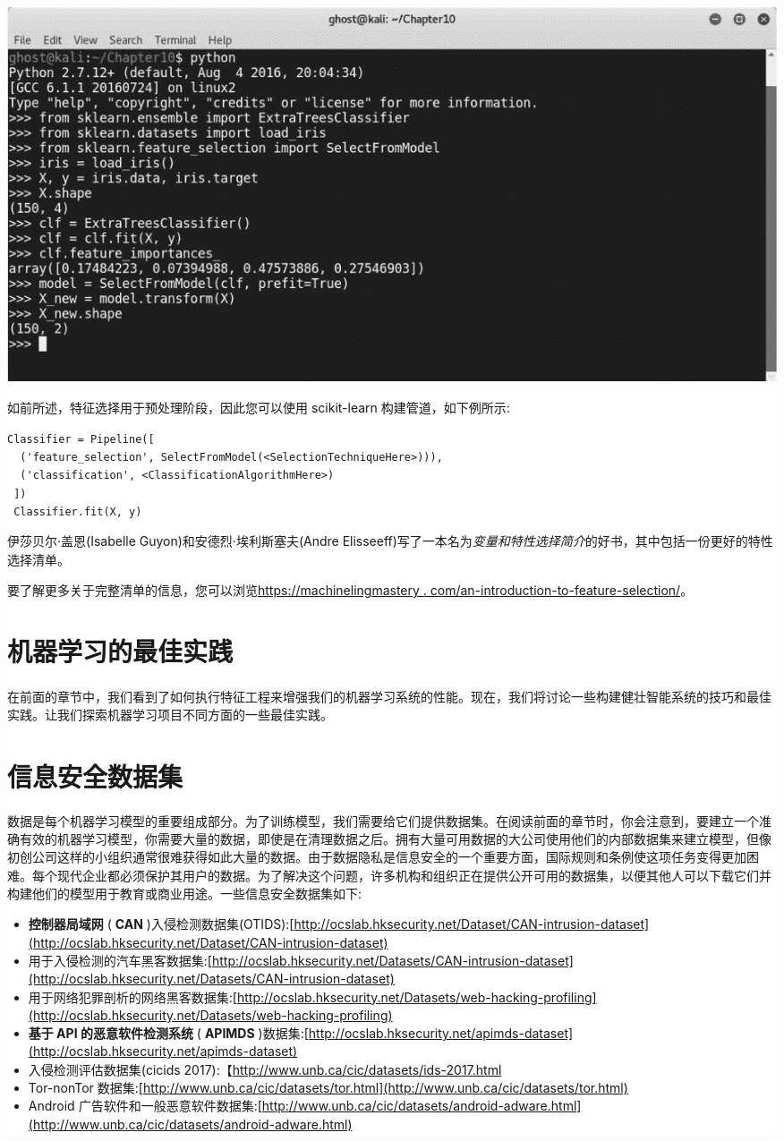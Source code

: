 ![](img/00234.jpeg)

如前所述，特征选择用于预处理阶段，因此您可以使用 scikit-learn 构建管道，如下例所示:

```
Classifier = Pipeline([
  ('feature_selection', SelectFromModel(<SelectionTechniqueHere>))),
  ('classification', <ClassificationAlgorithmHere>)
 ])
 Classifier.fit(X, y)
```

伊莎贝尔·盖恩(Isabelle Guyon)和安德烈·埃利斯塞夫(Andre Elisseeff)写了一本名为*变量和特性选择简介*的好书，其中包括一份更好的特性选择清单。

要了解更多关于完整清单的信息，您可以浏览[https://machinelingmastery . com/an-introduction-to-feature-selection/](https://machinelearningmastery.com/an-introduction-to-feature-selection/)。

<title>Best practices for machine learning</title> 

# 机器学习的最佳实践

在前面的章节中，我们看到了如何执行特征工程来增强我们的机器学习系统的性能。现在，我们将讨论一些构建健壮智能系统的技巧和最佳实践。让我们探索机器学习项目不同方面的一些最佳实践。

<title>Information security datasets</title> 

# 信息安全数据集

数据是每个机器学习模型的重要组成部分。为了训练模型，我们需要给它们提供数据集。在阅读前面的章节时，你会注意到，要建立一个准确有效的机器学习模型，你需要大量的数据，即使是在清理数据之后。拥有大量可用数据的大公司使用他们的内部数据集来建立模型，但像初创公司这样的小组织通常很难获得如此大量的数据。由于数据隐私是信息安全的一个重要方面，国际规则和条例使这项任务变得更加困难。每个现代企业都必须保护其用户的数据。为了解决这个问题，许多机构和组织正在提供公开可用的数据集，以便其他人可以下载它们并构建他们的模型用于教育或商业用途。一些信息安全数据集如下:

*   **控制器局域网** ( **CAN** )入侵检测数据集(OTIDS):[http://ocslab.hksecurity.net/Dataset/CAN-intrusion-dataset](http://ocslab.hksecurity.net/Dataset/CAN-intrusion-dataset)
*   用于入侵检测的汽车黑客数据集:[http://ocslab.hksecurity.net/Datasets/CAN-intrusion-dataset](http://ocslab.hksecurity.net/Datasets/CAN-intrusion-dataset)
*   用于网络犯罪剖析的网络黑客数据集:[http://ocslab.hksecurity.net/Datasets/web-hacking-profiling](http://ocslab.hksecurity.net/Datasets/web-hacking-profiling)
*   **基于 API 的恶意软件检测系统** ( **APIMDS** )数据集:[http://ocslab.hksecurity.net/apimds-dataset](http://ocslab.hksecurity.net/apimds-dataset)
*   入侵检测评估数据集(cicids 2017):【http://www.unb.ca/cic/datasets/ids-2017.html 
*   Tor-nonTor 数据集:[http://www.unb.ca/cic/datasets/tor.html](http://www.unb.ca/cic/datasets/tor.html)
*   Android 广告软件和一般恶意软件数据集:[http://www.unb.ca/cic/datasets/android-adware.html](http://www.unb.ca/cic/datasets/android-adware.html)
